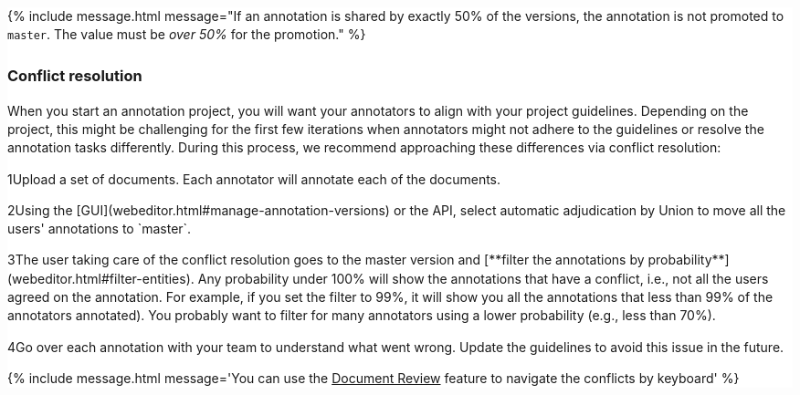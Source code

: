   {% include message.html message="If an annotation is shared by exactly 50% of the versions, the annotation is not promoted to <code>master</code>. The value must be _over 50%_ for the promotion." %}
</div>
<div class="two-third-col">
  <h3>Conflict resolution</h3>
  <p markdown="1">When you start an annotation project, you will want your annotators to align with your project guidelines. Depending on the project, this might be challenging for the first few iterations when annotators might not adhere to the guidelines or resolve the annotation tasks differently. During this process, we recommend approaching these differences via conflict resolution:</p>
  <p class="numbered-item" markdown="1"><span class="number-1">1</span>Upload a set of documents. Each annotator will annotate each of the documents.</p>
  <p class="numbered-item" markdown="1"><span class="number-2">2</span>Using the [GUI](webeditor.html#manage-annotation-versions) or the API, select automatic adjudication by Union to move all the users' annotations to `master`.</p>
  <p class="numbered-item" markdown="1"><span class="number-3">3</span>The user taking care of the conflict resolution goes to the master version and [**filter the annotations by probability**](webeditor.html#filter-entities). Any probability under 100% will show the annotations that have a conflict, i.e., not all the users agreed on the annotation. For example, if you set the filter to 99%, it will show you all the annotations that less than 99% of the annotators annotated). You probably want to filter for many annotators using a lower probability (e.g., less than 70%).</p>
</div>
<div class="two-third-col">
  <p class="numbered-item" markdown="1"><span class="number-4">4</span>Go over each annotation with your team to understand what went wrong.  Update the guidelines to avoid this issue in the future.</p>
</div>
<div class="one-third-col">
  {% include message.html message='You can use the <a href="webeditor.html#document-review">Document Review</a> feature to navigate the conflicts by keyboard' %}
</div>

